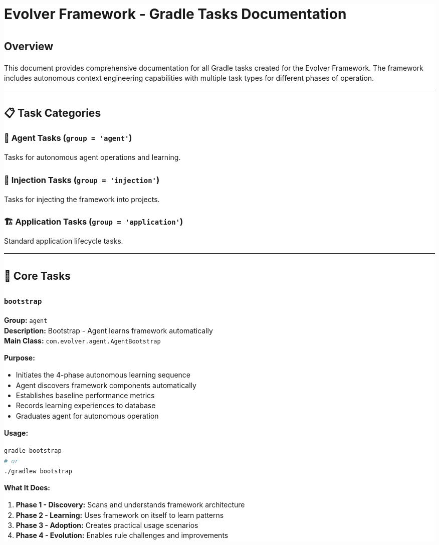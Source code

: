 # Evolver Framework - Gradle Tasks Documentation

## Overview

This document provides comprehensive documentation for all Gradle tasks created for the Evolver Framework. The framework includes autonomous context engineering capabilities with multiple task types for different phases of operation.

---

## 📋 **Task Categories**

### 🤖 **Agent Tasks** (`group = 'agent'`)
Tasks for autonomous agent operations and learning.

### 💉 **Injection Tasks** (`group = 'injection'`)  
Tasks for injecting the framework into projects.

### 🏗️ **Application Tasks** (`group = 'application'`)
Standard application lifecycle tasks.

---

## 🎯 **Core Tasks**

### `bootstrap`
**Group:** `agent`  
**Description:** Bootstrap - Agent learns framework automatically  
**Main Class:** `com.evolver.agent.AgentBootstrap`

**Purpose:**
- Initiates the 4-phase autonomous learning sequence
- Agent discovers framework components automatically
- Establishes baseline performance metrics
- Records learning experiences to database
- Graduates agent for autonomous operation

**Usage:**
```bash
gradle bootstrap
# or
./gradlew bootstrap
```

**What It Does:**
1. **Phase 1 - Discovery:** Scans and understands framework architecture
2. **Phase 2 - Learning:** Uses framework on itself to learn patterns
3. **Phase 3 - Adoption:** Creates practical usage scenarios
4. **Phase 4 - Evolution:** Enables rule challenges and improvements
